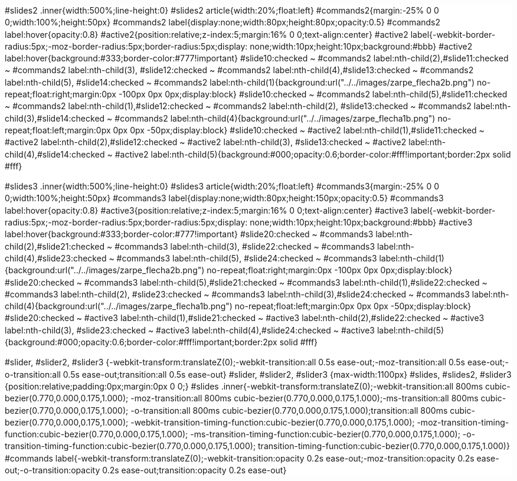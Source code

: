 #slides2 .inner{width:500%;line-height:0}
#slides2 article{width:20%;float:left}
#commands2{margin:-25% 0 0 0;width:100%;height:50px}
#commands2 label{display:none;width:80px;height:80px;opacity:0.5}
#commands2 label:hover{opacity:0.8}
#active2{position:relative;z-index:5;margin:16% 0 0;text-align:center}
#active2 label{-webkit-border-radius:5px;-moz-border-radius:5px;border-radius:5px;display: none;width:10px;height:10px;background:#bbb}
#active2 label:hover{background:#333;border-color:#777!important}
#slide10:checked ~ #commands2 label:nth-child(2),#slide11:checked ~ #commands2 label:nth-child(3),
#slide12:checked ~ #commands2 label:nth-child(4),#slide13:checked ~ #commands2 label:nth-child(5),
#slide14:checked ~ #commands2 label:nth-child(1){background:url("../../images/zarpe_flecha2b.png") no-repeat;float:right;margin:0px -100px 0px 0px;display:block}
#slide10:checked ~ #commands2 label:nth-child(5),#slide11:checked ~ #commands2 label:nth-child(1),#slide12:checked ~ #commands2 label:nth-child(2),
#slide13:checked ~ #commands2 label:nth-child(3),#slide14:checked ~ #commands2 label:nth-child(4){background:url("../../images/zarpe_flecha1b.png") no-repeat;float:left;margin:0px 0px 0px -50px;display:block}
#slide10:checked ~ #active2 label:nth-child(1),#slide11:checked ~ #active2 label:nth-child(2),#slide12:checked ~ #active2 label:nth-child(3),
#slide13:checked ~ #active2 label:nth-child(4),#slide14:checked ~ #active2 label:nth-child(5){background:#000;opacity:0.6;border-color:#fff!important;border:2px solid #fff}

#slides3 .inner{width:500%;line-height:0}
#slides3 article{width:20%;float:left}
#commands3{margin:-25% 0 0 0;width:100%;height:50px}
#commands3 label{display:none;width:80px;height:150px;opacity:0.5}
#commands3 label:hover{opacity:0.8}
#active3{position:relative;z-index:5;margin:16% 0 0;text-align:center}
#active3 label{-webkit-border-radius:5px;-moz-border-radius:5px;border-radius:5px;display: none;width:10px;height:10px;background:#bbb}
#active3 label:hover{background:#333;border-color:#777!important}
#slide20:checked ~ #commands3 label:nth-child(2),#slide21:checked ~ #commands3 label:nth-child(3),
#slide22:checked ~ #commands3 label:nth-child(4),#slide23:checked ~ #commands3 label:nth-child(5),
#slide24:checked ~ #commands3 label:nth-child(1){background:url("../../images/zarpe_flecha2b.png") no-repeat;float:right;margin:0px -100px 0px 0px;display:block}
#slide20:checked ~ #commands3 label:nth-child(5),#slide21:checked ~ #commands3 label:nth-child(1),#slide22:checked ~ #commands3 label:nth-child(2),
#slide23:checked ~ #commands3 label:nth-child(3),#slide24:checked ~ #commands3 label:nth-child(4){background:url("../../images/zarpe_flecha1b.png") no-repeat;float:left;margin:0px 0px 0px -50px;display:block}
#slide20:checked ~ #active3 label:nth-child(1),#slide21:checked ~ #active3 label:nth-child(2),#slide22:checked ~ #active3 label:nth-child(3),
#slide23:checked ~ #active3 label:nth-child(4),#slide24:checked ~ #active3 label:nth-child(5){background:#000;opacity:0.6;border-color:#fff!important;border:2px solid #fff}



#slider, #slider2, #slider3 {-webkit-transform:translateZ(0);-webkit-transition:all 0.5s ease-out;-moz-transition:all 0.5s ease-out;-o-transition:all 0.5s ease-out;transition:all 0.5s ease-out}
#slider, #slider2, #slider3 {max-width:1100px}
#slides, #slides2, #slider3 {position:relative;padding:0px;margin:0px 0 0;}
#slides .inner{-webkit-transform:translateZ(0);-webkit-transition:all 800ms cubic-bezier(0.770,0.000,0.175,1.000);
               -moz-transition:all 800ms cubic-bezier(0.770,0.000,0.175,1.000);-ms-transition:all 800ms cubic-bezier(0.770,0.000,0.175,1.000);
               -o-transition:all 800ms cubic-bezier(0.770,0.000,0.175,1.000);transition:all 800ms cubic-bezier(0.770,0.000,0.175,1.000);
               -webkit-transition-timing-function:cubic-bezier(0.770,0.000,0.175,1.000);
               -moz-transition-timing-function:cubic-bezier(0.770,0.000,0.175,1.000);
               -ms-transition-timing-function:cubic-bezier(0.770,0.000,0.175,1.000);
               -o-transition-timing-function:cubic-bezier(0.770,0.000,0.175,1.000);
               transition-timing-function:cubic-bezier(0.770,0.000,0.175,1.000)}
#commands label{-webkit-transform:translateZ(0);-webkit-transition:opacity 0.2s ease-out;-moz-transition:opacity 0.2s ease-out;-o-transition:opacity 0.2s ease-out;transition:opacity 0.2s ease-out}